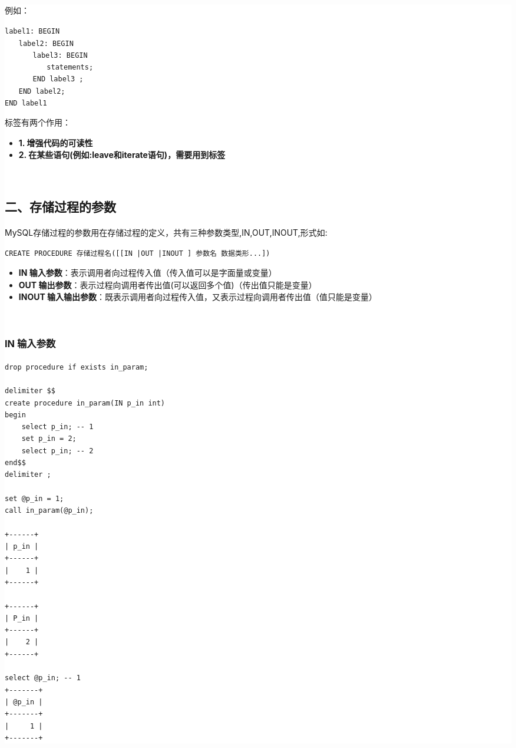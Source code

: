 例如：

```mysql
label1: BEGIN
　　label2: BEGIN
　　　　label3: BEGIN
　　　　　　statements; 
　　　　END label3 ;
　　END label2;
END label1
```

标签有两个作用：

-   **1. 增强代码的可读性** 
-   **2. 在某些语句(例如:leave和iterate语句)，需要用到标签**

<br/>

## 二、存储过程的参数

MySQL存储过程的参数用在存储过程的定义，共有三种参数类型,IN,OUT,INOUT,形式如:

```mysql
CREATE PROCEDURE 存储过程名([[IN |OUT |INOUT ] 参数名 数据类形...])
```

-    **IN 输入参数**：表示调用者向过程传入值（传入值可以是字面量或变量） 
-    **OUT 输出参数**：表示过程向调用者传出值(可以返回多个值)（传出值只能是变量） 
-    **INOUT 输入输出参数**：既表示调用者向过程传入值，又表示过程向调用者传出值（值只能是变量）

<br/>

### IN 输入参数

```mysql
drop procedure if exists in_param;

delimiter $$
create procedure in_param(IN p_in int)
begin
    select p_in; -- 1
    set p_in = 2;
    select p_in; -- 2
end$$
delimiter ;

set @p_in = 1;
call in_param(@p_in);

+------+
| p_in |
+------+
|    1 |
+------+
 
+------+
| P_in |
+------+
|    2 |
+------+

select @p_in; -- 1
+-------+
| @p_in |
+-------+
|     1 |
+-------+
```